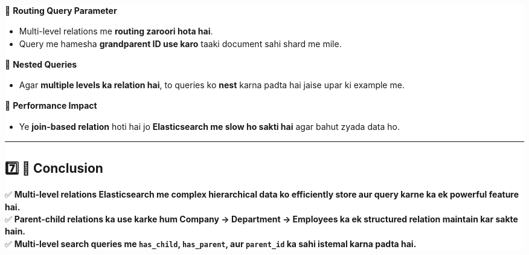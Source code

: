 🔹 **Routing Query Parameter**  
  - Multi-level relations me **routing zaroori hota hai**.  
  - Query me hamesha **grandparent ID use karo** taaki document sahi shard me mile.  

🔹 **Nested Queries**  
  - Agar **multiple levels ka relation hai**, to queries ko **nest** karna padta hai jaise upar ki example me.  

🔹 **Performance Impact**  
  - Ye **join-based relation** hoti hai jo **Elasticsearch me slow ho sakti hai** agar bahut zyada data ho.  

---

## 7️⃣ **🎯 Conclusion**  <a id="7"></a>

✅ **Multi-level relations Elasticsearch me complex hierarchical data ko efficiently store aur query karne ka ek powerful feature hai.**  
✅ **Parent-child relations ka use karke hum Company -> Department -> Employees ka ek structured relation maintain kar sakte hain.**  
✅ **Multi-level search queries me `has_child`, `has_parent`, aur `parent_id` ka sahi istemal karna padta hai.**  

